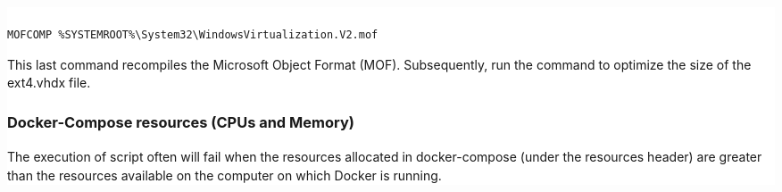 ```

MOFCOMP %SYSTEMROOT%\System32\WindowsVirtualization.V2.mof
```

This last command recompiles the Microsoft Object Format (MOF). Subsequently, run the command to optimize the size of the ext4.vhdx file.

### Docker-Compose resources (CPUs and Memory)

The execution of script often will fail when the resources allocated in docker-compose (under the resources header) are greater than the resources available on the computer on which Docker is running.